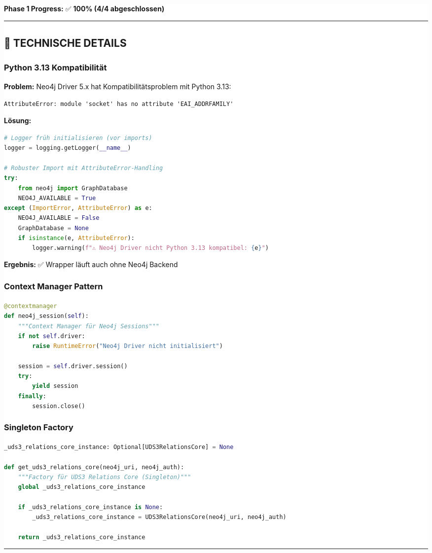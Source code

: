 **Phase 1 Progress:** ✅ **100% (4/4 abgeschlossen)**

---

## 🔧 TECHNISCHE DETAILS

### Python 3.13 Kompatibilität
**Problem:** Neo4j Driver 5.x hat Kompatibilitätsproblem mit Python 3.13:
```
AttributeError: module 'socket' has no attribute 'EAI_ADDRFAMILY'
```

**Lösung:**
```python
# Logger früh initialisieren (vor imports)
logger = logging.getLogger(__name__)

# Robuster Import mit AttributeError-Handling
try:
    from neo4j import GraphDatabase
    NEO4J_AVAILABLE = True
except (ImportError, AttributeError) as e:
    NEO4J_AVAILABLE = False
    GraphDatabase = None
    if isinstance(e, AttributeError):
        logger.warning(f"⚠️ Neo4j Driver nicht Python 3.13 kompatibel: {e}")
```

**Ergebnis:** ✅ Wrapper läuft auch ohne Neo4j Backend

### Context Manager Pattern
```python
@contextmanager
def neo4j_session(self):
    """Context Manager für Neo4j Sessions"""
    if not self.driver:
        raise RuntimeError("Neo4j Driver nicht initialisiert")
    
    session = self.driver.session()
    try:
        yield session
    finally:
        session.close()
```

### Singleton Factory
```python
_uds3_relations_core_instance: Optional[UDS3RelationsCore] = None

def get_uds3_relations_core(neo4j_uri, neo4j_auth):
    """Factory für UDS3 Relations Core (Singleton)"""
    global _uds3_relations_core_instance
    
    if _uds3_relations_core_instance is None:
        _uds3_relations_core_instance = UDS3RelationsCore(neo4j_uri, neo4j_auth)
    
    return _uds3_relations_core_instance
```

---